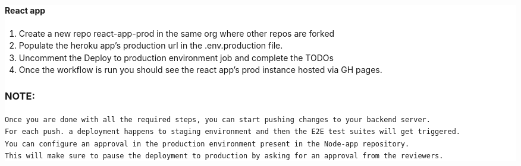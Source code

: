 #### React app
1. Create a new repo react-app-prod in the same org where other repos are forked
2. Populate the heroku app’s production url in the .env.production file.
3. Uncomment the Deploy to production environment job and complete the TODOs
4. Once the workflow is run you should see the react app’s prod instance hosted via GH pages.

### NOTE:
```
Once you are done with all the required steps, you can start pushing changes to your backend server. 
For each push. a deployment happens to staging environment and then the E2E test suites will get triggered. 
You can configure an approval in the production environment present in the Node-app repository. 
This will make sure to pause the deployment to production by asking for an approval from the reviewers.
```

